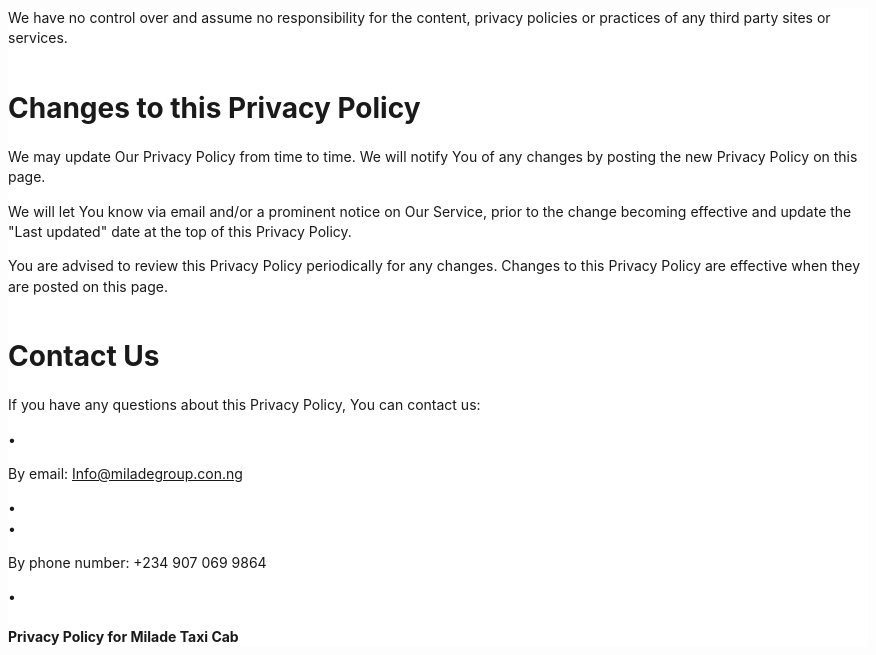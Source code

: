 We have no control over and assume no responsibility for the content, privacy policies or practices of any third party sites or services.

# Changes to this Privacy Policy

We may update Our Privacy Policy from time to time. We will notify You of any changes by posting the new Privacy Policy on this page.

We will let You know via email and/or a prominent notice on Our Service, prior to the change becoming effective and update the "Last updated" date at the top of this Privacy Policy.

You are advised to review this Privacy Policy periodically for any changes. Changes to this Privacy Policy are effective when they are posted on this page.

# Contact Us

If you have any questions about this Privacy Policy, You can contact us:

•	

By email: Info@miladegroup.con.ng

•	
•	

By phone number: +234 907 069 9864

•	

#### Privacy Policy for Milade Taxi Cab

